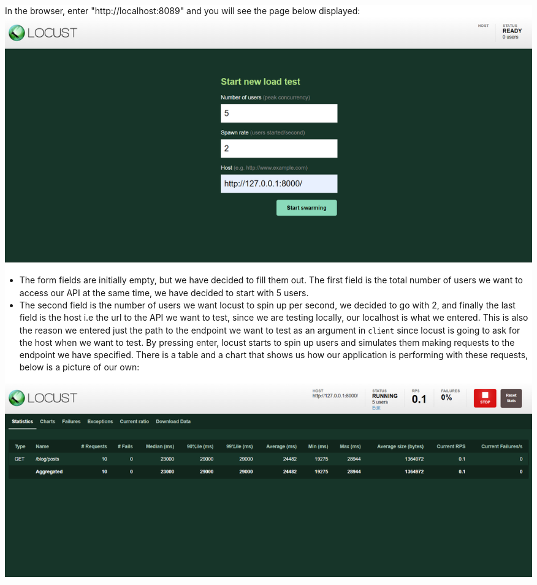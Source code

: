 In the browser, enter "http://localhost:8089" and you will see the page below displayed:
![locust homepage](locust_homepage.png)

- The form fields are initially empty, but we have decided to fill them out. The first field is the total number of users we want to access our API at the same time, we have decided to start with 5 users. 
- The second field is the number of users we want locust to spin up per second, we decided to go with 2, and finally the last field is the host i.e the url to the API we want to test, since we are testing locally, our localhost is what we entered. This is also the reason we entered just the path to the endpoint we want to test as an argument in `client` since locust is going to ask for the host when we want to test. By pressing enter, locust starts to spin up users and simulates them making requests to the endpoint we have specified. There is a table and a chart that shows us how our application is performing with these requests, below is a picture of our own:

![test chart 1](five_users_test_chart.png)
